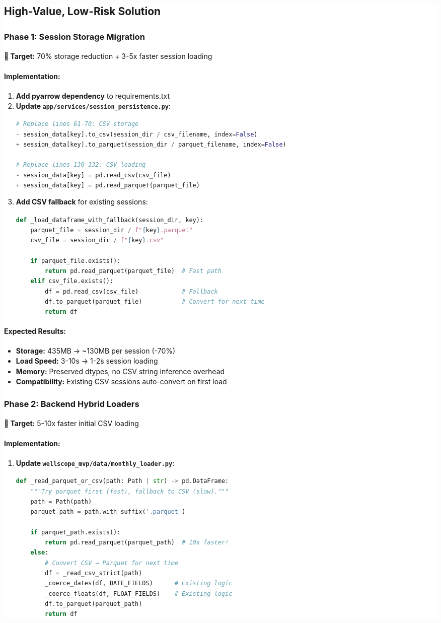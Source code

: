 ## **High-Value, Low-Risk Solution**

### **Phase 1: Session Storage Migration** 
**🎯 Target:** 70% storage reduction + 3-5x faster session loading

#### Implementation:
1. **Add pyarrow dependency** to requirements.txt
2. **Update `app/services/session_persistence.py`**:
   ```python
   # Replace lines 61-70: CSV storage
   - session_data[key].to_csv(session_dir / csv_filename, index=False)
   + session_data[key].to_parquet(session_dir / parquet_filename, index=False)
   
   # Replace lines 130-132: CSV loading  
   - session_data[key] = pd.read_csv(csv_file)
   + session_data[key] = pd.read_parquet(parquet_file)
   ```
3. **Add CSV fallback** for existing sessions:
   ```python
   def _load_dataframe_with_fallback(session_dir, key):
       parquet_file = session_dir / f"{key}.parquet"
       csv_file = session_dir / f"{key}.csv"
       
       if parquet_file.exists():
           return pd.read_parquet(parquet_file)  # Fast path
       elif csv_file.exists():
           df = pd.read_csv(csv_file)            # Fallback
           df.to_parquet(parquet_file)           # Convert for next time
           return df
   ```

#### Expected Results:
- **Storage:** 435MB → ~130MB per session (-70%)
- **Load Speed:** 3-10s → 1-2s session loading
- **Memory:** Preserved dtypes, no CSV string inference overhead
- **Compatibility:** Existing CSV sessions auto-convert on first load

### **Phase 2: Backend Hybrid Loaders**
**🎯 Target:** 5-10x faster initial CSV loading

#### Implementation:
1. **Update `wellscope_mvp/data/monthly_loader.py`**:
   ```python
   def _read_parquet_or_csv(path: Path | str) -> pd.DataFrame:
       """Try parquet first (fast), fallback to CSV (slow)."""
       path = Path(path)
       parquet_path = path.with_suffix('.parquet')
       
       if parquet_path.exists():
           return pd.read_parquet(parquet_path)  # 10x faster!
       else:
           # Convert CSV → Parquet for next time
           df = _read_csv_strict(path)
           _coerce_dates(df, DATE_FIELDS)      # Existing logic
           _coerce_floats(df, FLOAT_FIELDS)    # Existing logic
           df.to_parquet(parquet_path)
           return df
   ```

